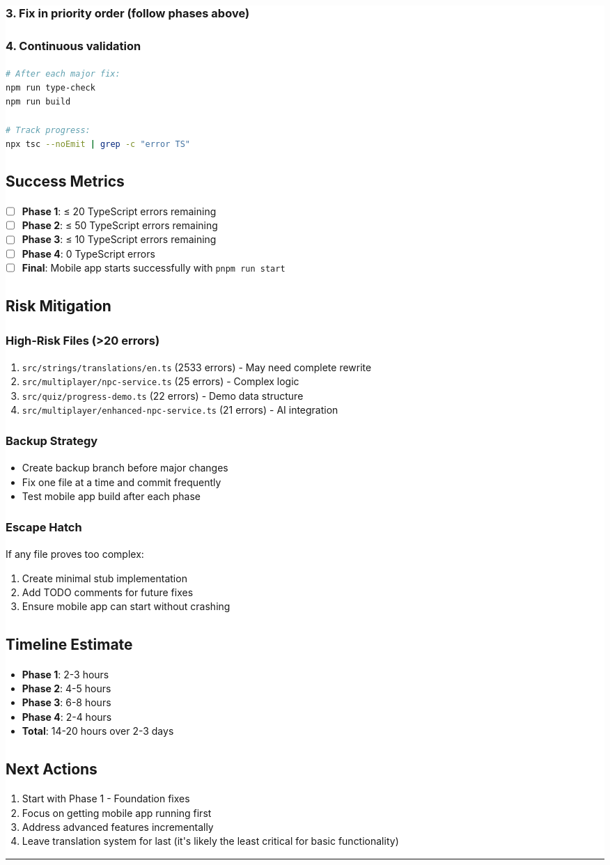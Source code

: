 ### 3. Fix in priority order (follow phases above)

### 4. Continuous validation
```bash
# After each major fix:
npm run type-check
npm run build

# Track progress:
npx tsc --noEmit | grep -c "error TS" 
```

## Success Metrics
- [ ] **Phase 1**: ≤ 20 TypeScript errors remaining
- [ ] **Phase 2**: ≤ 50 TypeScript errors remaining  
- [ ] **Phase 3**: ≤ 10 TypeScript errors remaining
- [ ] **Phase 4**: 0 TypeScript errors
- [ ] **Final**: Mobile app starts successfully with `pnpm run start`

## Risk Mitigation

### High-Risk Files (>20 errors)
1. `src/strings/translations/en.ts` (2533 errors) - May need complete rewrite
2. `src/multiplayer/npc-service.ts` (25 errors) - Complex logic
3. `src/quiz/progress-demo.ts` (22 errors) - Demo data structure
4. `src/multiplayer/enhanced-npc-service.ts` (21 errors) - AI integration

### Backup Strategy
- Create backup branch before major changes
- Fix one file at a time and commit frequently
- Test mobile app build after each phase

### Escape Hatch
If any file proves too complex:
1. Create minimal stub implementation
2. Add TODO comments for future fixes
3. Ensure mobile app can start without crashing

## Timeline Estimate
- **Phase 1**: 2-3 hours
- **Phase 2**: 4-5 hours  
- **Phase 3**: 6-8 hours
- **Phase 4**: 2-4 hours
- **Total**: 14-20 hours over 2-3 days

## Next Actions
1. Start with Phase 1 - Foundation fixes
2. Focus on getting mobile app running first
3. Address advanced features incrementally
4. Leave translation system for last (it's likely the least critical for basic functionality)

---